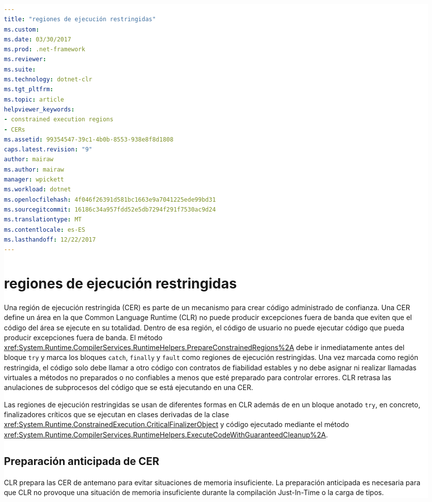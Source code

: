 ```yaml
---
title: "regiones de ejecución restringidas"
ms.custom: 
ms.date: 03/30/2017
ms.prod: .net-framework
ms.reviewer: 
ms.suite: 
ms.technology: dotnet-clr
ms.tgt_pltfrm: 
ms.topic: article
helpviewer_keywords:
- constrained execution regions
- CERs
ms.assetid: 99354547-39c1-4b0b-8553-938e8f8d1808
caps.latest.revision: "9"
author: mairaw
ms.author: mairaw
manager: wpickett
ms.workload: dotnet
ms.openlocfilehash: 4f046f26391d581bc1663e9a7041225ede99bd31
ms.sourcegitcommit: 16186c34a957fdd52e5db7294f291f7530ac9d24
ms.translationtype: MT
ms.contentlocale: es-ES
ms.lasthandoff: 12/22/2017
---
```

# <a name="constrained-execution-regions"></a>regiones de ejecución restringidas
Una región de ejecución restringida (CER) es parte de un mecanismo para crear código administrado de confianza. Una CER define un área en la que Common Language Runtime (CLR) no puede producir excepciones fuera de banda que eviten que el código del área se ejecute en su totalidad. Dentro de esa región, el código de usuario no puede ejecutar código que pueda producir excepciones fuera de banda. El método <xref:System.Runtime.CompilerServices.RuntimeHelpers.PrepareConstrainedRegions%2A> debe ir inmediatamente antes del bloque `try` y marca los bloques `catch`, `finally` y `fault` como regiones de ejecución restringidas. Una vez marcada como región restringida, el código solo debe llamar a otro código con contratos de fiabilidad estables y no debe asignar ni realizar llamadas virtuales a métodos no preparados o no confiables a menos que esté preparado para controlar errores. CLR retrasa las anulaciones de subprocesos del código que se está ejecutando en una CER.  
  
 Las regiones de ejecución restringidas se usan de diferentes formas en CLR además de en un bloque anotado `try`, en concreto, finalizadores críticos que se ejecutan en clases derivadas de la clase <xref:System.Runtime.ConstrainedExecution.CriticalFinalizerObject> y código ejecutado mediante el método <xref:System.Runtime.CompilerServices.RuntimeHelpers.ExecuteCodeWithGuaranteedCleanup%2A>.  
  
## <a name="cer-advance-preparation"></a>Preparación anticipada de CER  
 CLR prepara las CER de antemano para evitar situaciones de memoria insuficiente. La preparación anticipada es necesaria para que CLR no provoque una situación de memoria insuficiente durante la compilación Just-In-Time o la carga de tipos.  
  